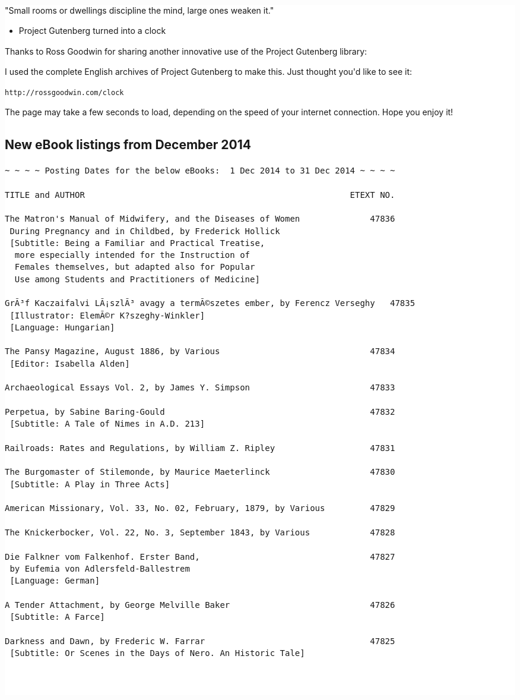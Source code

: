   "Small rooms or dwellings discipline the mind, large ones weaken it."


* Project Gutenberg turned into a clock

Thanks to Ross Goodwin for sharing another innovative use of the
Project Gutenberg library:

  I used the complete English archives of Project Gutenberg to make
  this.  Just thought you'd like to see it:

    http://rossgoodwin.com/clock

  The page may take a few seconds to load, depending on the speed of
  your internet connection. Hope you enjoy it!


## New eBook listings from December 2014

<pre>
~ ~ ~ ~ Posting Dates for the below eBooks:  1 Dec 2014 to 31 Dec 2014 ~ ~ ~ ~

TITLE and AUTHOR                                                     ETEXT NO.

The Matron's Manual of Midwifery, and the Diseases of Women              47836
 During Pregnancy and in Childbed, by Frederick Hollick
 [Subtitle: Being a Familiar and Practical Treatise,
  more especially intended for the Instruction of
  Females themselves, but adapted also for Popular
  Use among Students and Practitioners of Medicine]

GrÃ³f Kaczaifalvi LÃ¡szlÃ³ avagy a termÃ©szetes ember, by Ferencz Verseghy   47835
 [Illustrator: ElemÃ©r K?szeghy-Winkler]
 [Language: Hungarian]

The Pansy Magazine, August 1886, by Various                              47834
 [Editor: Isabella Alden]

Archaeological Essays Vol. 2, by James Y. Simpson                        47833

Perpetua, by Sabine Baring-Gould                                         47832
 [Subtitle: A Tale of Nimes in A.D. 213]

Railroads: Rates and Regulations, by William Z. Ripley                   47831

The Burgomaster of Stilemonde, by Maurice Maeterlinck                    47830
 [Subtitle: A Play in Three Acts]

American Missionary, Vol. 33, No. 02, February, 1879, by Various         47829

The Knickerbocker, Vol. 22, No. 3, September 1843, by Various            47828

Die Falkner vom Falkenhof. Erster Band,                                  47827
 by Eufemia von Adlersfeld-Ballestrem
 [Language: German]

A Tender Attachment, by George Melville Baker                            47826
 [Subtitle: A Farce]

Darkness and Dawn, by Frederic W. Farrar                                 47825
 [Subtitle: Or Scenes in the Days of Nero. An Historic Tale]
